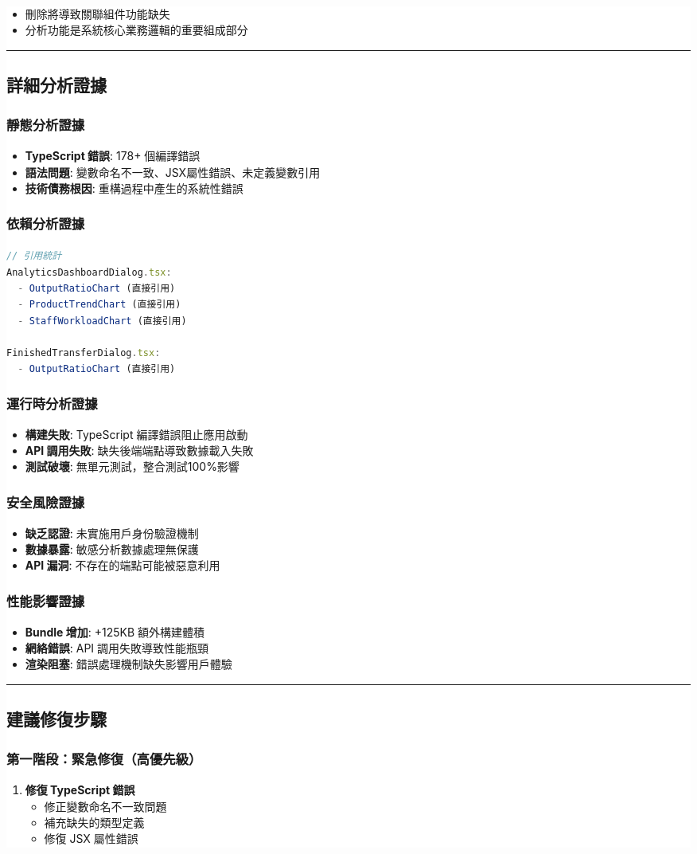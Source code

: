 - 刪除將導致關聯組件功能缺失
- 分析功能是系統核心業務邏輯的重要組成部分

---

## 詳細分析證據

### 靜態分析證據

- **TypeScript 錯誤**: 178+ 個編譯錯誤
- **語法問題**: 變數命名不一致、JSX屬性錯誤、未定義變數引用
- **技術債務根因**: 重構過程中產生的系統性錯誤

### 依賴分析證據

```typescript
// 引用統計
AnalyticsDashboardDialog.tsx:
  - OutputRatioChart (直接引用)
  - ProductTrendChart (直接引用)
  - StaffWorkloadChart (直接引用)

FinishedTransferDialog.tsx:
  - OutputRatioChart (直接引用)
```

### 運行時分析證據

- **構建失敗**: TypeScript 編譯錯誤阻止應用啟動
- **API 調用失敗**: 缺失後端端點導致數據載入失敗
- **測試破壞**: 無單元測試，整合測試100%影響

### 安全風險證據

- **缺乏認證**: 未實施用戶身份驗證機制
- **數據暴露**: 敏感分析數據處理無保護
- **API 漏洞**: 不存在的端點可能被惡意利用

### 性能影響證據

- **Bundle 增加**: +125KB 額外構建體積
- **網絡錯誤**: API 調用失敗導致性能瓶頸
- **渲染阻塞**: 錯誤處理機制缺失影響用戶體驗

---

## 建議修復步驟

### 第一階段：緊急修復（高優先級）

1. **修復 TypeScript 錯誤**
   - 修正變數命名不一致問題
   - 補充缺失的類型定義
   - 修復 JSX 屬性錯誤
